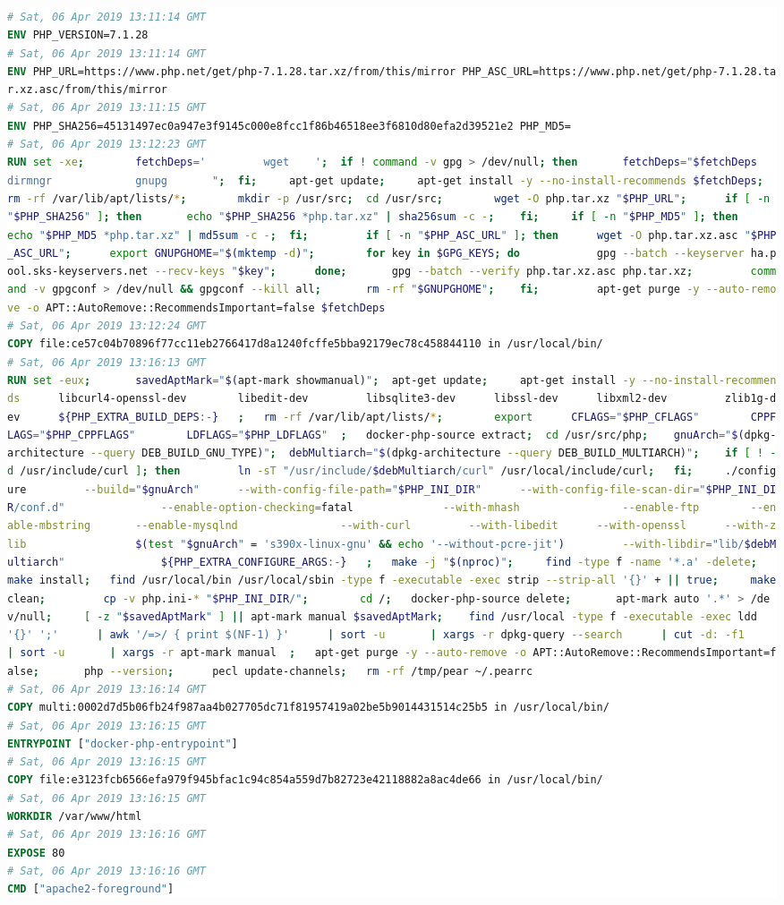 ```dockerfile
# Sat, 06 Apr 2019 13:11:14 GMT
ENV PHP_VERSION=7.1.28
# Sat, 06 Apr 2019 13:11:14 GMT
ENV PHP_URL=https://www.php.net/get/php-7.1.28.tar.xz/from/this/mirror PHP_ASC_URL=https://www.php.net/get/php-7.1.28.tar.xz.asc/from/this/mirror
# Sat, 06 Apr 2019 13:11:15 GMT
ENV PHP_SHA256=45131497ec0a947e3f9145c000e8fcc1f86b46518ee3f6810d80efa2d39521e2 PHP_MD5=
# Sat, 06 Apr 2019 13:12:23 GMT
RUN set -xe; 		fetchDeps=' 		wget 	'; 	if ! command -v gpg > /dev/null; then 		fetchDeps="$fetchDeps 			dirmngr 			gnupg 		"; 	fi; 	apt-get update; 	apt-get install -y --no-install-recommends $fetchDeps; 	rm -rf /var/lib/apt/lists/*; 		mkdir -p /usr/src; 	cd /usr/src; 		wget -O php.tar.xz "$PHP_URL"; 		if [ -n "$PHP_SHA256" ]; then 		echo "$PHP_SHA256 *php.tar.xz" | sha256sum -c -; 	fi; 	if [ -n "$PHP_MD5" ]; then 		echo "$PHP_MD5 *php.tar.xz" | md5sum -c -; 	fi; 		if [ -n "$PHP_ASC_URL" ]; then 		wget -O php.tar.xz.asc "$PHP_ASC_URL"; 		export GNUPGHOME="$(mktemp -d)"; 		for key in $GPG_KEYS; do 			gpg --batch --keyserver ha.pool.sks-keyservers.net --recv-keys "$key"; 		done; 		gpg --batch --verify php.tar.xz.asc php.tar.xz; 		command -v gpgconf > /dev/null && gpgconf --kill all; 		rm -rf "$GNUPGHOME"; 	fi; 		apt-get purge -y --auto-remove -o APT::AutoRemove::RecommendsImportant=false $fetchDeps
# Sat, 06 Apr 2019 13:12:24 GMT
COPY file:ce57c04b70896f77cc11eb2766417d8a1240fcffe5bba92179ec78c458844110 in /usr/local/bin/ 
# Sat, 06 Apr 2019 13:16:13 GMT
RUN set -eux; 		savedAptMark="$(apt-mark showmanual)"; 	apt-get update; 	apt-get install -y --no-install-recommends 		libcurl4-openssl-dev 		libedit-dev 		libsqlite3-dev 		libssl-dev 		libxml2-dev 		zlib1g-dev 		${PHP_EXTRA_BUILD_DEPS:-} 	; 	rm -rf /var/lib/apt/lists/*; 		export 		CFLAGS="$PHP_CFLAGS" 		CPPFLAGS="$PHP_CPPFLAGS" 		LDFLAGS="$PHP_LDFLAGS" 	; 	docker-php-source extract; 	cd /usr/src/php; 	gnuArch="$(dpkg-architecture --query DEB_BUILD_GNU_TYPE)"; 	debMultiarch="$(dpkg-architecture --query DEB_BUILD_MULTIARCH)"; 	if [ ! -d /usr/include/curl ]; then 		ln -sT "/usr/include/$debMultiarch/curl" /usr/local/include/curl; 	fi; 	./configure 		--build="$gnuArch" 		--with-config-file-path="$PHP_INI_DIR" 		--with-config-file-scan-dir="$PHP_INI_DIR/conf.d" 				--enable-option-checking=fatal 				--with-mhash 				--enable-ftp 		--enable-mbstring 		--enable-mysqlnd 				--with-curl 		--with-libedit 		--with-openssl 		--with-zlib 				$(test "$gnuArch" = 's390x-linux-gnu' && echo '--without-pcre-jit') 		--with-libdir="lib/$debMultiarch" 				${PHP_EXTRA_CONFIGURE_ARGS:-} 	; 	make -j "$(nproc)"; 	find -type f -name '*.a' -delete; 	make install; 	find /usr/local/bin /usr/local/sbin -type f -executable -exec strip --strip-all '{}' + || true; 	make clean; 		cp -v php.ini-* "$PHP_INI_DIR/"; 		cd /; 	docker-php-source delete; 		apt-mark auto '.*' > /dev/null; 	[ -z "$savedAptMark" ] || apt-mark manual $savedAptMark; 	find /usr/local -type f -executable -exec ldd '{}' ';' 		| awk '/=>/ { print $(NF-1) }' 		| sort -u 		| xargs -r dpkg-query --search 		| cut -d: -f1 		| sort -u 		| xargs -r apt-mark manual 	; 	apt-get purge -y --auto-remove -o APT::AutoRemove::RecommendsImportant=false; 		php --version; 		pecl update-channels; 	rm -rf /tmp/pear ~/.pearrc
# Sat, 06 Apr 2019 13:16:14 GMT
COPY multi:0002d7d5b06fb24f987aa4b027705dc71f81957419a02be5b9014431514c25b5 in /usr/local/bin/ 
# Sat, 06 Apr 2019 13:16:15 GMT
ENTRYPOINT ["docker-php-entrypoint"]
# Sat, 06 Apr 2019 13:16:15 GMT
COPY file:e3123fcb6566efa979f945bfac1c94c854a559d7b82723e42118882a8ac4de66 in /usr/local/bin/ 
# Sat, 06 Apr 2019 13:16:15 GMT
WORKDIR /var/www/html
# Sat, 06 Apr 2019 13:16:16 GMT
EXPOSE 80
# Sat, 06 Apr 2019 13:16:16 GMT
CMD ["apache2-foreground"]
```
